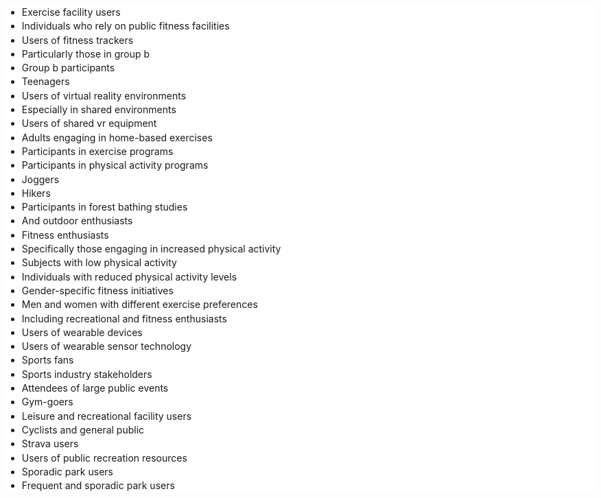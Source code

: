 * Exercise facility users
* Individuals who rely on public fitness facilities
* Users of fitness trackers
* Particularly those in group b
* Group b participants
* Teenagers
* Users of virtual reality environments
* Especially in shared environments
* Users of shared vr equipment
* Adults engaging in home-based exercises
* Participants in exercise programs
* Participants in physical activity programs
* Joggers
* Hikers
* Participants in forest bathing studies
* And outdoor enthusiasts
* Fitness enthusiasts
* Specifically those engaging in increased physical activity
* Subjects with low physical activity
* Individuals with reduced physical activity levels
* Gender-specific fitness initiatives
* Men and women with different exercise preferences
* Including recreational and fitness enthusiasts
* Users of wearable devices
* Users of wearable sensor technology
* Sports fans
* Sports industry stakeholders
* Attendees of large public events
* Gym-goers
* Leisure and recreational facility users
* Cyclists and general public
* Strava users
* Users of public recreation resources
* Sporadic park users
* Frequent and sporadic park users